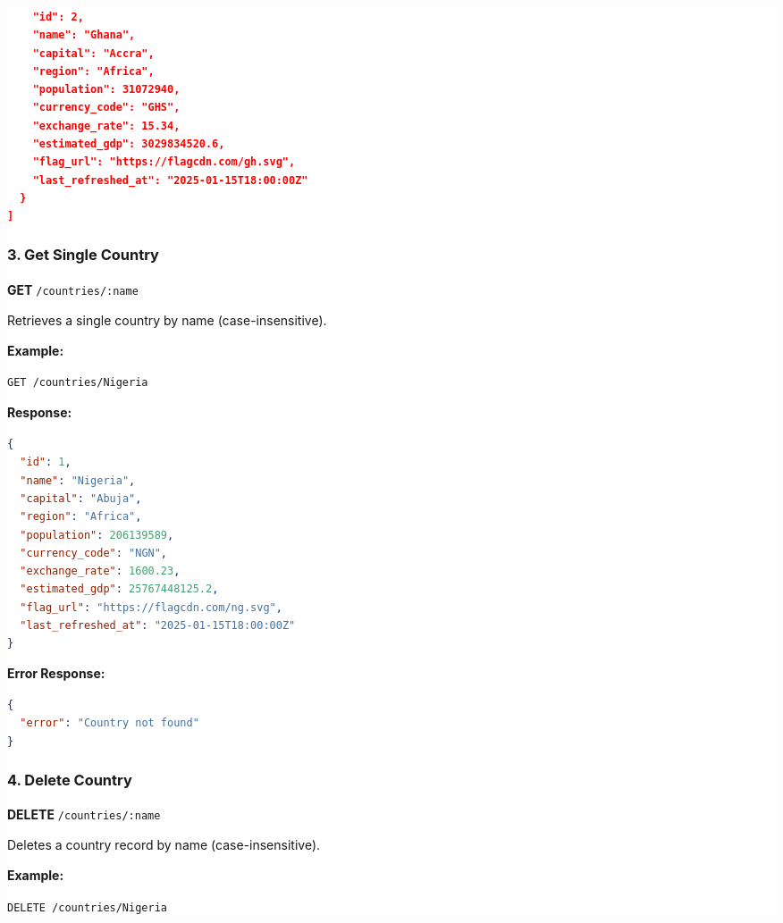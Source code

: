 ```json
    "id": 2,
    "name": "Ghana",
    "capital": "Accra",
    "region": "Africa",
    "population": 31072940,
    "currency_code": "GHS",
    "exchange_rate": 15.34,
    "estimated_gdp": 3029834520.6,
    "flag_url": "https://flagcdn.com/gh.svg",
    "last_refreshed_at": "2025-01-15T18:00:00Z"
  }
]
```

### 3. Get Single Country

**GET** `/countries/:name`

Retrieves a single country by name (case-insensitive).

**Example:**
```
GET /countries/Nigeria
```

**Response:**
```json
{
  "id": 1,
  "name": "Nigeria",
  "capital": "Abuja",
  "region": "Africa",
  "population": 206139589,
  "currency_code": "NGN",
  "exchange_rate": 1600.23,
  "estimated_gdp": 25767448125.2,
  "flag_url": "https://flagcdn.com/ng.svg",
  "last_refreshed_at": "2025-01-15T18:00:00Z"
}
```

**Error Response:**
```json
{
  "error": "Country not found"
}
```

### 4. Delete Country

**DELETE** `/countries/:name`

Deletes a country record by name (case-insensitive).

**Example:**
```
DELETE /countries/Nigeria
```
